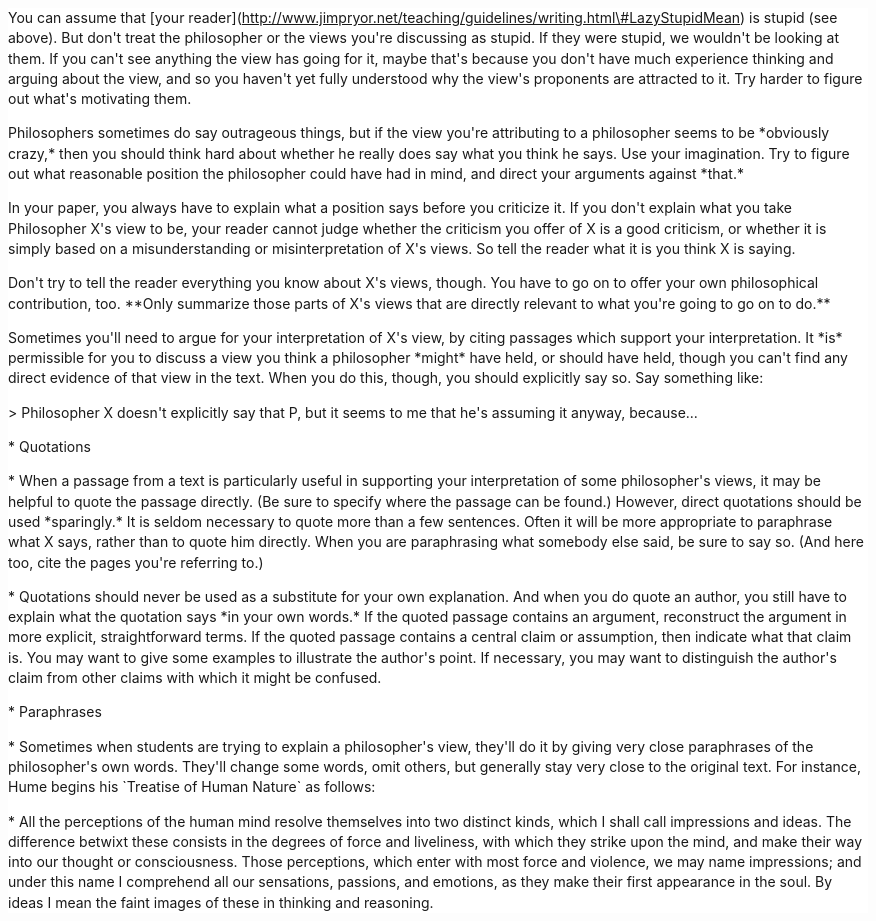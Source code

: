 You can assume that \[your reader\](http://www.jimpryor.net/teaching/guidelines/writing.html\#LazyStupidMean) is stupid (see above). But don\'t treat the philosopher or the views you\'re discussing as stupid. If they were stupid, we wouldn\'t be looking at them. If you can\'t see anything the view has going for it, maybe that\'s because you don\'t have much experience thinking and arguing about the view, and so you haven\'t yet fully understood why the view\'s proponents are attracted to it. Try harder to figure out what\'s motivating them.

Philosophers sometimes do say outrageous things, but if the view you\'re attributing to a philosopher seems to be \*obviously crazy,\* then you should think hard about whether he really does say what you think he says. Use your imagination. Try to figure out what reasonable position the philosopher could have had in mind, and direct your arguments against \*that.\*

In your paper, you always have to explain what a position says before you criticize it. If you don\'t explain what you take Philosopher X\'s view to be, your reader cannot judge whether the criticism you offer of X is a good criticism, or whether it is simply based on a misunderstanding or misinterpretation of X\'s views. So tell the reader what it is you think X is saying.

Don\'t try to tell the reader everything you know about X\'s views, though. You have to go on to offer your own philosophical contribution, too. \*\*Only summarize those parts of X\'s views that are directly relevant to what you\'re going to go on to do.\*\*

Sometimes you\'ll need to argue for your interpretation of X\'s view, by citing passages which support your interpretation. It \*is\* permissible for you to discuss a view you think a philosopher \*might\* have held, or should have held, though you can\'t find any direct evidence of that view in the text. When you do this, though, you should explicitly say so. Say something like:

\> Philosopher X doesn\'t explicitly say that P, but it seems to me that he\'s assuming it anyway, because\...

\* Quotations

\* When a passage from a text is particularly useful in supporting your interpretation of some philosopher\'s views, it may be helpful to quote the passage directly. (Be sure to specify where the passage can be found.) However, direct quotations should be used \*sparingly.\* It is seldom necessary to quote more than a few sentences. Often it will be more appropriate to paraphrase what X says, rather than to quote him directly. When you are paraphrasing what somebody else said, be sure to say so. (And here too, cite the pages you\'re referring to.)

\* Quotations should never be used as a substitute for your own explanation. And when you do quote an author, you still have to explain what the quotation says \*in your own words.\* If the quoted passage contains an argument, reconstruct the argument in more explicit, straightforward terms. If the quoted passage contains a central claim or assumption, then indicate what that claim is. You may want to give some examples to illustrate the author\'s point. If necessary, you may want to distinguish the author\'s claim from other claims with which it might be confused.

\* Paraphrases

\* Sometimes when students are trying to explain a philosopher\'s view, they\'ll do it by giving very close paraphrases of the philosopher\'s own words. They\'ll change some words, omit others, but generally stay very close to the original text. For instance, Hume begins his \`Treatise of Human Nature\` as follows:

\* All the perceptions of the human mind resolve themselves into two distinct kinds, which I shall call impressions and ideas. The difference betwixt these consists in the degrees of force and liveliness, with which they strike upon the mind, and make their way into our thought or consciousness. Those perceptions, which enter with most force and violence, we may name impressions; and under this name I comprehend all our sensations, passions, and emotions, as they make their first appearance in the soul. By ideas I mean the faint images of these in thinking and reasoning.
